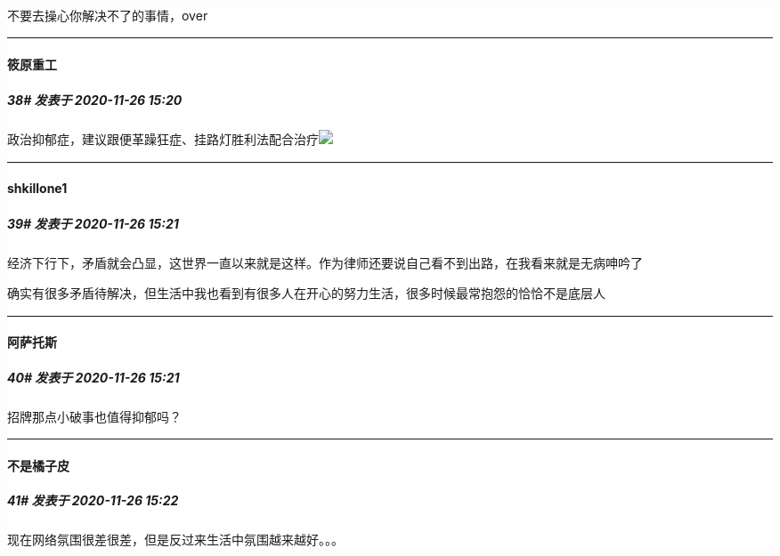 


不要去操心你解决不了的事情，over







*****

####  筱原重工  
##### 38#       发表于 2020-11-26 15:20




政治抑郁症，建议跟便革躁狂症、挂路灯胜利法配合治疗<img src="https://static.saraba1st.com/image/smiley/face2017/037.png" referrerpolicy="no-referrer">







*****

####  shkillone1  
##### 39#       发表于 2020-11-26 15:21




经济下行下，矛盾就会凸显，这世界一直以来就是这样。作为律师还要说自己看不到出路，在我看来就是无病呻吟了


确实有很多矛盾待解决，但生活中我也看到有很多人在开心的努力生活，很多时候最常抱怨的恰恰不是底层人







*****

####  阿萨托斯  
##### 40#       发表于 2020-11-26 15:21




招牌那点小破事也值得抑郁吗？







*****

####  不是橘子皮  
##### 41#       发表于 2020-11-26 15:22




现在网络氛围很差很差，但是反过来生活中氛围越来越好。。。
